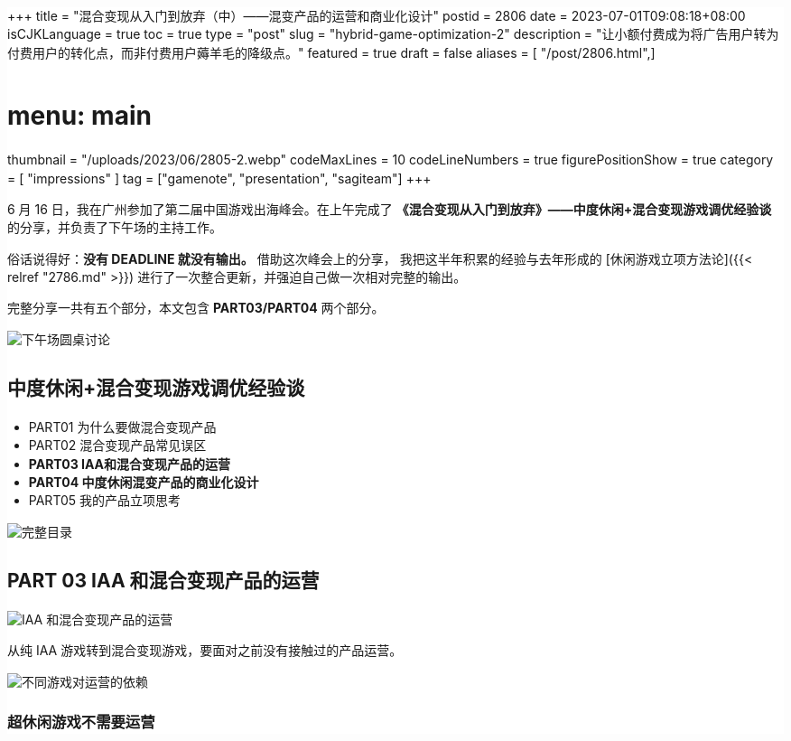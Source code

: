 +++
title = "混合变现从入门到放弃（中）——混变产品的运营和商业化设计"
postid = 2806
date = 2023-07-01T09:08:18+08:00
isCJKLanguage = true
toc = true
type = "post"
slug = "hybrid-game-optimization-2"
description = "让小额付费成为将广告用户转为付费用户的转化点，而非付费用户薅羊毛的降级点。"
featured = true
draft = false
aliases = [ "/post/2806.html",]
# menu: main
thumbnail = "/uploads/2023/06/2805-2.webp"
codeMaxLines = 10
codeLineNumbers = true
figurePositionShow = true
category = [ "impressions" ]
tag = ["gamenote", "presentation", "sagiteam"]
+++

6 月 16 日，我在广州参加了第二届中国游戏出海峰会。在上午完成了 **《混合变现从入门到放弃》——中度休闲+混合变现游戏调优经验谈** 的分享，并负责了下午场的主持工作。

俗话说得好：**没有 DEADLINE 就没有输出。** 借助这次峰会上的分享， 我把这半年积累的经验与去年形成的 [休闲游戏立项方法论]({{< relref "2786.md" >}}) 进行了一次整合更新，并强迫自己做一次相对完整的输出。

完整分享一共有五个部分，本文包含 **PART03/PART04** 两个部分。

![下午场圆桌讨论](/uploads/2023/06/2805-2.webp)

## 中度休闲+混合变现游戏调优经验谈

- PART01 为什么要做混合变现产品
- PART02 混合变现产品常见误区
- **PART03 IAA和混合变现产品的运营**
- **PART04 中度休闲混变产品的商业化设计**
- PART05 我的产品立项思考

![完整目录](/uploads/2023/06/hybrid-game-page2.webp)

## PART 03 IAA 和混合变现产品的运营

![IAA 和混合变现产品的运营](/uploads/2023/06/hybrid-game-page14.webp)

从纯 IAA 游戏转到混合变现游戏，要面对之前没有接触过的产品运营。

![不同游戏对运营的依赖](/uploads/2023/06/hybrid-game-page15.webp)

### 超休闲游戏不需要运营
